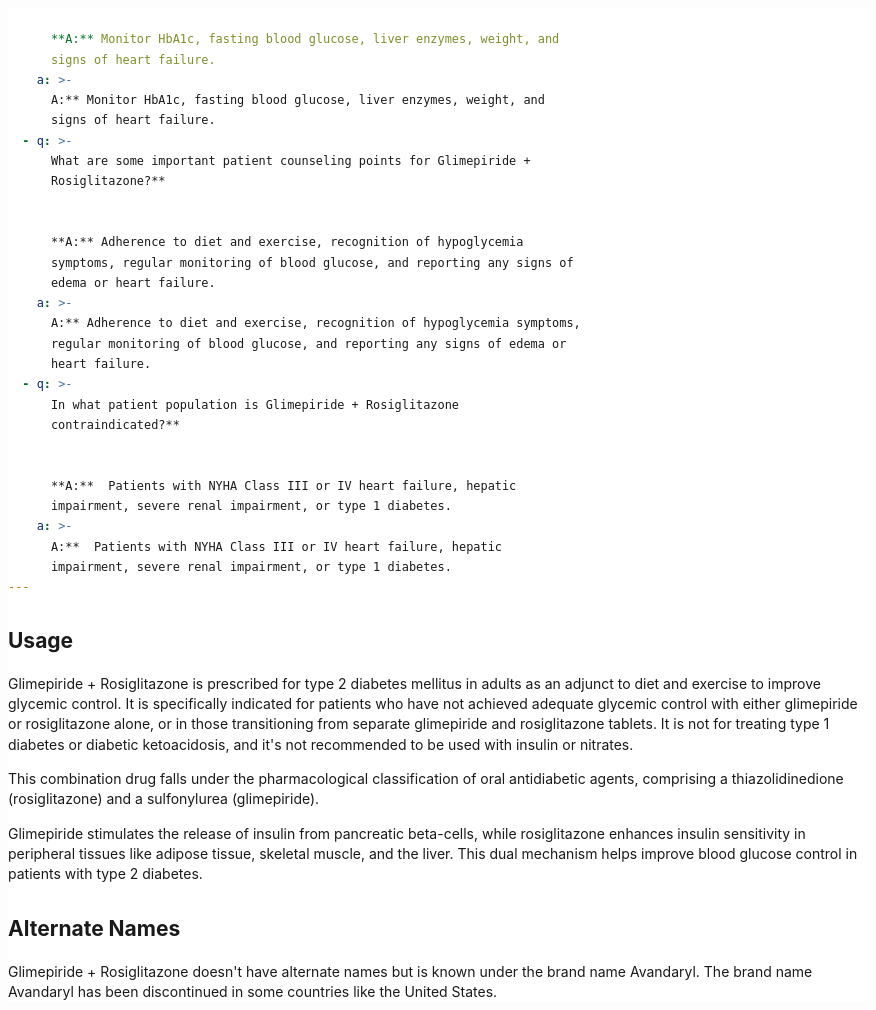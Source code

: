 ```yaml

      **A:** Monitor HbA1c, fasting blood glucose, liver enzymes, weight, and
      signs of heart failure.
    a: >-
      A:** Monitor HbA1c, fasting blood glucose, liver enzymes, weight, and
      signs of heart failure.
  - q: >-
      What are some important patient counseling points for Glimepiride +
      Rosiglitazone?**


      **A:** Adherence to diet and exercise, recognition of hypoglycemia
      symptoms, regular monitoring of blood glucose, and reporting any signs of
      edema or heart failure.
    a: >-
      A:** Adherence to diet and exercise, recognition of hypoglycemia symptoms,
      regular monitoring of blood glucose, and reporting any signs of edema or
      heart failure.
  - q: >-
      In what patient population is Glimepiride + Rosiglitazone
      contraindicated?**


      **A:**  Patients with NYHA Class III or IV heart failure, hepatic
      impairment, severe renal impairment, or type 1 diabetes.
    a: >-
      A:**  Patients with NYHA Class III or IV heart failure, hepatic
      impairment, severe renal impairment, or type 1 diabetes.
---
```

## **Usage**

Glimepiride + Rosiglitazone is prescribed for type 2 diabetes mellitus in adults as an adjunct to diet and exercise to improve glycemic control. It is specifically indicated for patients who have not achieved adequate glycemic control with either glimepiride or rosiglitazone alone, or in those transitioning from separate glimepiride and rosiglitazone tablets. It is not for treating type 1 diabetes or diabetic ketoacidosis, and it's not recommended to be used with insulin or nitrates.

This combination drug falls under the pharmacological classification of oral antidiabetic agents, comprising a thiazolidinedione (rosiglitazone) and a sulfonylurea (glimepiride).

Glimepiride stimulates the release of insulin from pancreatic beta-cells, while rosiglitazone enhances insulin sensitivity in peripheral tissues like adipose tissue, skeletal muscle, and the liver. This dual mechanism helps improve blood glucose control in patients with type 2 diabetes.

## **Alternate Names**

Glimepiride + Rosiglitazone doesn't have alternate names but is known under the brand name Avandaryl.  The brand name Avandaryl has been discontinued in some countries like the United States.
